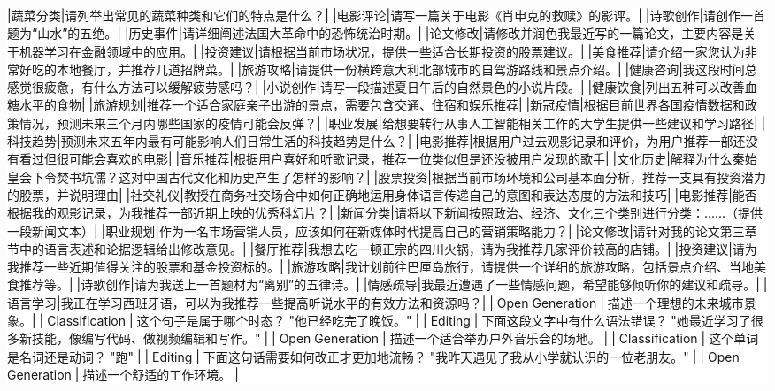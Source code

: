 |蔬菜分类|请列举出常见的蔬菜种类和它们的特点是什么？|
|电影评论|请写一篇关于电影《肖申克的救赎》的影评。|
|诗歌创作|请创作一首题为“山水”的五绝。|
|历史事件|请详细阐述法国大革命中的恐怖统治时期。|
|论文修改|请修改并润色我最近写的一篇论文，主要内容是关于机器学习在金融领域中的应用。|
|投资建议|请根据当前市场状况，提供一些适合长期投资的股票建议。|
|美食推荐|请介绍一家您认为非常好吃的本地餐厅，并推荐几道招牌菜。|
|旅游攻略|请提供一份横跨意大利北部城市的自驾游路线和景点介绍。|
|健康咨询|我这段时间总感觉很疲惫，有什么方法可以缓解疲劳感吗？|
|小说创作|请写一段描述夏日午后的自然景色的小说片段。|
|健康饮食|列出五种可以改善血糖水平的食物|
|旅游规划|推荐一个适合家庭亲子出游的景点，需要包含交通、住宿和娱乐推荐|
|新冠疫情|根据目前世界各国疫情数据和政策情况，预测未来三个月内哪些国家的疫情可能会反弹？|
|职业发展|给想要转行从事人工智能相关工作的大学生提供一些建议和学习路径|
|科技趋势|预测未来五年内最有可能影响人们日常生活的科技趋势是什么？|
|电影推荐|根据用户过去观影记录和评价，为用户推荐一部还没有看过但很可能会喜欢的电影|
|音乐推荐|根据用户喜好和听歌记录，推荐一位类似但是还没被用户发现的歌手|
|文化历史|解释为什么秦始皇会下令焚书坑儒？这对中国古代文化和历史产生了怎样的影响？|
|股票投资|根据当前市场环境和公司基本面分析，推荐一支具有投资潜力的股票，并说明理由|
|社交礼仪|教授在商务社交场合中如何正确地运用身体语言传递自己的意图和表达态度的方法和技巧|
|电影推荐|能否根据我的观影记录，为我推荐一部近期上映的优秀科幻片？|
|新闻分类|请将以下新闻按照政治、经济、文化三个类别进行分类：......（提供一段新闻文本）|
|职业规划|作为一名市场营销人员，应该如何在新媒体时代提高自己的营销策略能力？|
|论文修改|请针对我的论文第三章节中的语言表述和论据逻辑给出修改意见。|
|餐厅推荐|我想去吃一顿正宗的四川火锅，请为我推荐几家评价较高的店铺。|
|投资建议|请为我推荐一些近期值得关注的股票和基金投资标的。|
|旅游攻略|我计划前往巴厘岛旅行，请提供一个详细的旅游攻略，包括景点介绍、当地美食推荐等。|
|诗歌创作|请为我送上一首题材为“离别”的五律诗。|
|情感疏导|我最近遭遇了一些情感问题，希望能够倾听你的建议和疏导。|
|语言学习|我正在学习西班牙语，可以为我推荐一些提高听说水平的有效方法和资源吗？|
| Open Generation | 描述一个理想的未来城市景象。|
| Classification | 这个句子是属于哪个时态？ "他已经吃完了晚饭。" |
| Editing | 下面这段文字中有什么语法错误？ "她最近学习了很多新技能，像编写代码、做视频编辑和写作。" |
| Open Generation | 描述一个适合举办户外音乐会的场地。 |
| Classification | 这个单词是名词还是动词？ "跑" |
| Editing | 下面这句话需要如何改正才更加地流畅？ "我昨天遇见了我从小学就认识的一位老朋友。" |
| Open Generation | 描述一个舒适的工作环境。 |